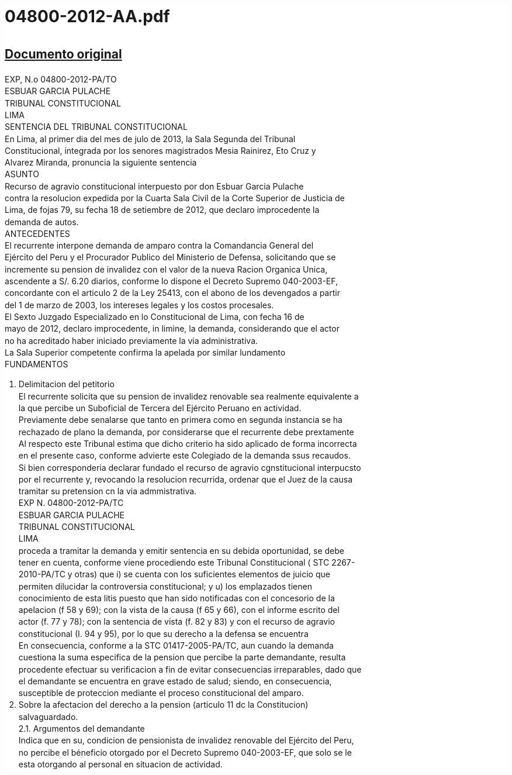 
04800-2012-AA.pdf
=================
  
[Documento original](https://tc.gob.pe/jurisprudencia/2013/04800-2012-AA.pdf)  
---  
EXP, N.o 04800-2012-PA/TO  
ESBUAR GARCIA PULACHE  
TRIBUNAL CONSTITUCIONAL  
LIMA  
SENTENCIA DEL TRIBUNAL CONSTITUCIONAL  
En Lima, al primer dia del mes de julo de 2013, la Sala Segunda del Tribunal  
Constitucional, integrada por los senores magistrados Mesia Rainirez, Eto Cruz y  
Alvarez Miranda, pronuncia la siguiente sentencia  
ASUNTO  
Recurso de agravio constitucional interpuesto por don Esbuar Garcia Pulache  
contra la resolucion expedida por la Cuarta Sala Civil de la Corte Superior de Justicia de  
Lima, de fojas 79, su fecha 18 de setiembre de 2012, que declaro improcedente la  
demanda de autos.  
ANTECEDENTES  
El recurrente interpone demanda de amparo contra la Comandancia General del  
Ejército del Peru y el Procurador Publico del Ministerio de Defensa, solicitando que se  
incremente su pension de invalidez con el valor de la nueva Racion Organica Unica,  
ascendente a S/. 6.20 diarios, conforme lo dispone el Decreto Supremo 040-2003-EF,  
concordante con el articulo 2 de la Ley 25413, con el abono de los devengados a partir  
del 1 de marzo de 2003, los intereses legales y los costos procesales.  
El Sexto Juzgado Especializado en lo Constitucional de Lima, con fecha 16 de  
mayo de 2012, declaro improcedente, in limine, la demanda, considerando que el actor  
no ha acreditado haber iniciado previamente la via administrativa.  
La Sala Superior competente confirma la apelada por similar lundamento  
FUNDAMENTOS  
1. Delimitacion del petitorio  
El recurrente solicita que su pension de invalidez renovable sea realmente equivalente a  
la que percibe un Suboficial de Tercera del Ejército Peruano en actividad.  
Previamente debe senalarse que tanto en primera como en segunda instancia se ha  
rechazado de plano la demanda, por considerarse que el recurrente debe prextamente  
Al respecto este Tribunal estima que dicho criterio ha sido aplicado de forma incorrecta  
en el presente caso, conforme advierte este Colegiado de la demanda ssus recaudos.  
Si bien corresponderia declarar fundado el recurso de agravio cgnstitucional interpucsto  
por el recurrente y, revocando la resolucion recurrida, ordenar que el Juez de la causa  
tramitar su pretension cn la via admmistrativa.  
EXP N. 04800-2012-PA/TC  
ESBUAR GARCIA PULACHE  
TRIBUNAL CONSTITUCIONAL  
LIMA  
proceda a tramitar la demanda y emitir sentencia en su debida oportunidad, se debe  
tener en cuenta, conforme viene procediendo este Tribunal Constitucional ( STC 2267-  
2010-PA/TC y otras) que i) se cuenta con los suficientes elementos de juicio que  
permiten dilucidar la controversia constitucional; y u) los emplazados tienen  
conocimiento de esta litis puesto que han sido notificadas con el concesorio de la  
apelacion (f 58 y 69); con la vista de la causa (f 65 y 66), con el informe escrito del  
actor (f. 77 y 78); con la sentencia de vista (f. 82 y 83) y con el recurso de agravio  
constitucional (I. 94 y 95), por lo que su derecho a la defensa se encuentra  
En consecuencia, conforme a la STC 01417-2005-PA/TC, aun cuando la demanda  
cuestiona la suma especifica de la pension que percibe la parte demandante, resulta  
procedente efectuar su verificacion a fin de evitar consecuencias irreparables, dado que  
el demandante se encuentra en grave estado de salud; siendo, en consecuencia,  
susceptible de proteccion mediante el proceso constitucional del amparo.  
2. Sobre la afectacion del derecho a Ia pension (articulo 11 dc la Constitucion)  
salvaguardado.  
2.1. Argumentos del demandante  
Indica que en su, condicion de pensionista de invalidez renovable del Ejército del Peru,  
no percibe el béneficio otorgado por el Decreto Supremo 040-2003-EF, que solo se le  
esta otorgando al personal en situacion de actividad.  